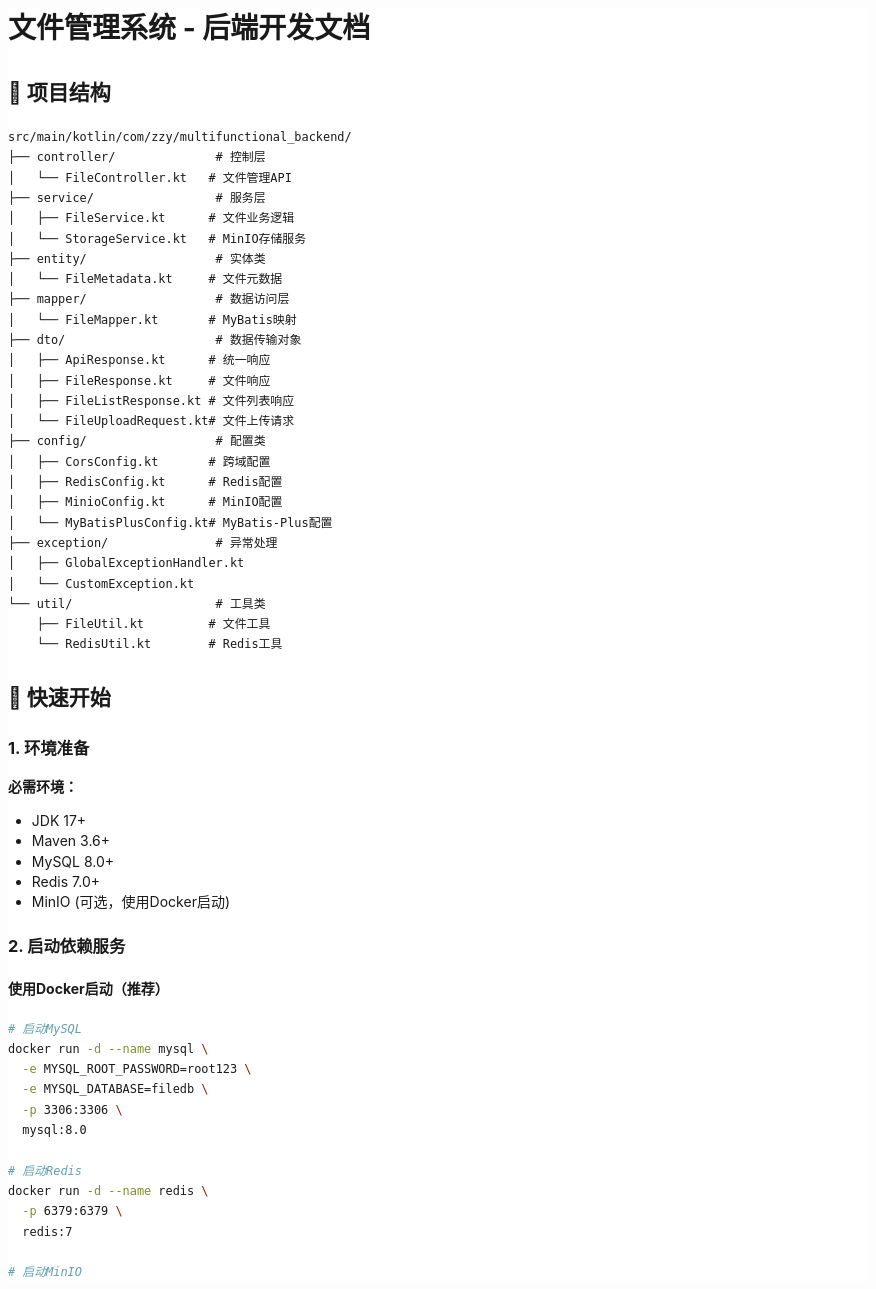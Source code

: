 # 文件管理系统 - 后端开发文档

## 📁 项目结构

```
src/main/kotlin/com/zzy/multifunctional_backend/
├── controller/              # 控制层
│   └── FileController.kt   # 文件管理API
├── service/                 # 服务层
│   ├── FileService.kt      # 文件业务逻辑
│   └── StorageService.kt   # MinIO存储服务
├── entity/                  # 实体类
│   └── FileMetadata.kt     # 文件元数据
├── mapper/                  # 数据访问层
│   └── FileMapper.kt       # MyBatis映射
├── dto/                     # 数据传输对象
│   ├── ApiResponse.kt      # 统一响应
│   ├── FileResponse.kt     # 文件响应
│   ├── FileListResponse.kt # 文件列表响应
│   └── FileUploadRequest.kt# 文件上传请求
├── config/                  # 配置类
│   ├── CorsConfig.kt       # 跨域配置
│   ├── RedisConfig.kt      # Redis配置
│   ├── MinioConfig.kt      # MinIO配置
│   └── MyBatisPlusConfig.kt# MyBatis-Plus配置
├── exception/               # 异常处理
│   ├── GlobalExceptionHandler.kt
│   └── CustomException.kt
└── util/                    # 工具类
    ├── FileUtil.kt         # 文件工具
    └── RedisUtil.kt        # Redis工具
```

## 🚀 快速开始

### 1. 环境准备

**必需环境：**
- JDK 17+
- Maven 3.6+
- MySQL 8.0+
- Redis 7.0+
- MinIO (可选，使用Docker启动)

### 2. 启动依赖服务

#### 使用Docker启动（推荐）

```bash
# 启动MySQL
docker run -d --name mysql \
  -e MYSQL_ROOT_PASSWORD=root123 \
  -e MYSQL_DATABASE=filedb \
  -p 3306:3306 \
  mysql:8.0

# 启动Redis
docker run -d --name redis \
  -p 6379:6379 \
  redis:7

# 启动MinIO
```